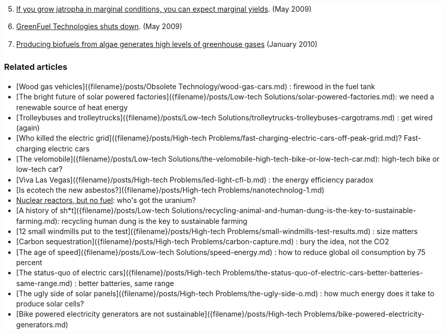 5. [If you grow jatropha in marginal conditions, you can expect marginal
yields](http://e360.yale.edu/content/feature.msp?id=2147). (May 2009)

6. [GreenFuel Technologies shuts
down](http://news.cnet.com/8301-11128_3-10239916-54.html). (May 2009)

7. [Producing biofuels from algae generates high levels of greenhouse
gases](http://e360.yale.edu/content/digest.msp?id=2241&utm_source=feedburner&utm_medium=feed&utm_campaign=Feed%3A+YaleEnvironment360+%28Yale+Environment+360%29&utm_content=Google+Reader)
(January 2010)


### Related articles

-   [Wood gas
    vehicles]({filename}/posts/Obsolete Technology/wood-gas-cars.md)
    : firewood in the fuel tank
-   [The bright future of solar powered
    factories]({filename}/posts/Low-tech Solutions/solar-powered-factories.md):
    we need a renewable source of heat energy
-   [Trolleybuses and
    trolleytrucks]({filename}/posts/Low-tech Solutions/trolleytrucks-trolleybuses-cargotrams.md)
    : get wired (again)
-   [Who killed the electric
    grid]({filename}/posts/High-tech Problems/fast-charging-electric-cars-off-peak-grid.md)?
    Fast-charging electric cars
-   [The
    velomobile]({filename}/posts/Low-tech Solutions/the-velomobile-high-tech-bike-or-low-tech-car.md):
    high-tech bike or low-tech car?
-   [Viva Las
    Vegas]({filename}/posts/High-tech Problems/led-light-cfl-b.md)
    : the energy efficiency paradox
-   [Is ecotech the new
    asbestos?]({filename}/posts/High-tech Problems/nanotechnolog-1.md)
-   [Nuclear reactors, but no
    fuel]({filename}/posts/nuclear-react-1.html)[](http://www.lowtechmagazine.com/2007/08/nuclear-react-1.md):
    who's got the uranium?
-   [A history of
    sh\*t]({filename}/posts/Low-tech Solutions/recycling-animal-and-human-dung-is-the-key-to-sustainable-farming.md):
    recycling human dung is the key to sustainable farming
-   [12 small windmills put to the
    test]({filename}/posts/High-tech Problems/small-windmills-test-results.md)
    : size matters
-   [Carbon
    sequestration]({filename}/posts/High-tech Problems/carbon-capture.md)
    : bury the idea, not the CO2
-   [The age of
    speed]({filename}/posts/Low-tech Solutions/speed-energy.md) :
    how to reduce global oil consumption by 75 percent
-   [The status-quo of electric
    cars]({filename}/posts/High-tech Problems/the-status-quo-of-electric-cars-better-batteries-same-range.md)
    : better batteries, same range
-   [The ugly side of solar
    panels]({filename}/posts/High-tech Problems/the-ugly-side-o.md)
    : how much energy does it take to produce solar cells?
-   [Bike powered electricity generators are not
    sustainable]({filename}/posts/High-tech Problems/bike-powered-electricity-generators.md)

